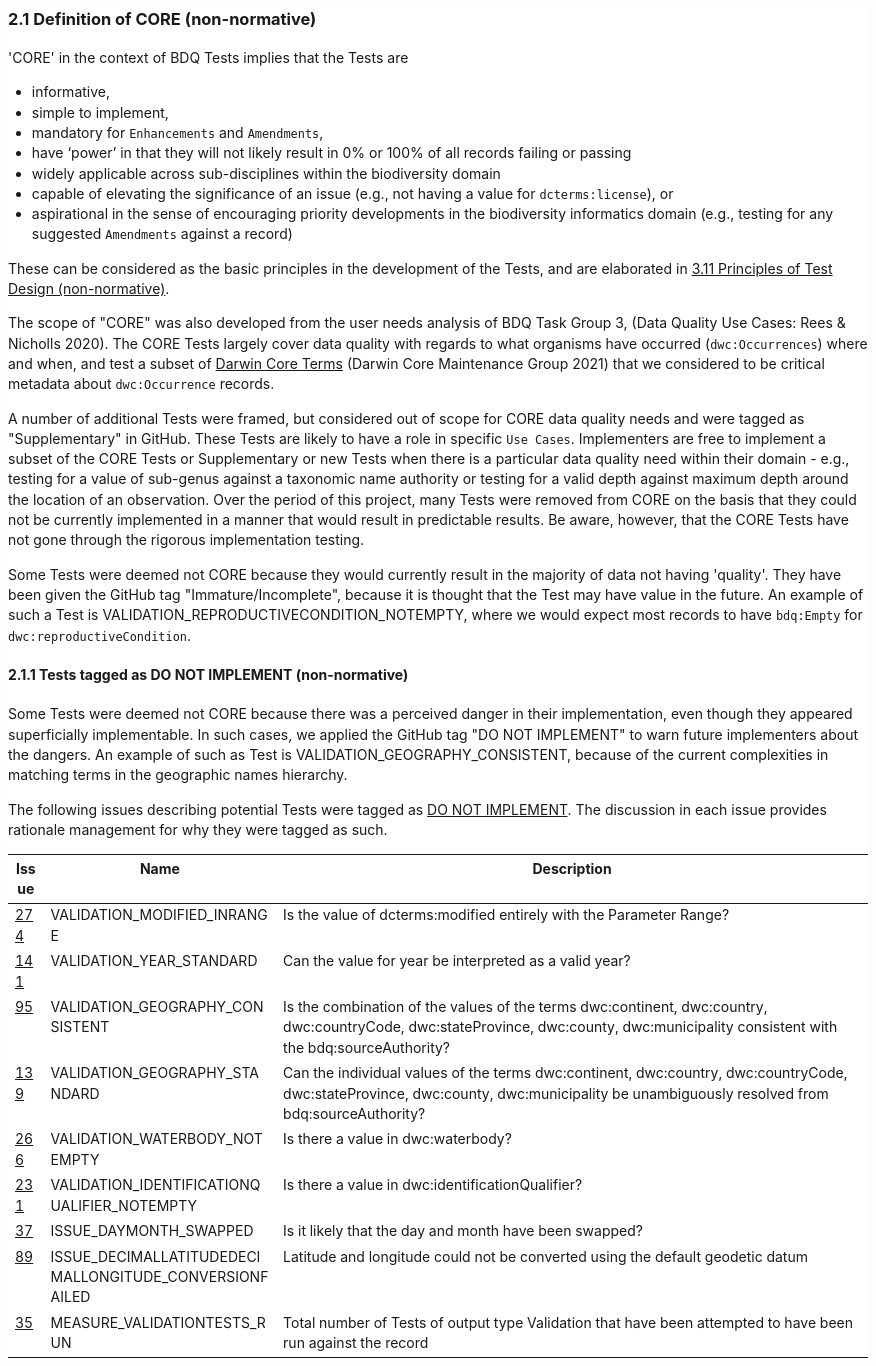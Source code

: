 ### 2.1 Definition of CORE (non-normative)

'CORE' in the context of BDQ Tests implies that the Tests are 

- informative,
- simple to implement,
- mandatory for `Enhancements` and `Amendments`,
- have ‘power’ in that they will not likely result in 0% or 100% of all records failing or passing
- widely applicable across sub-disciplines within the biodiversity domain
- capable of elevating the significance of an issue (e.g., not having a value for `dcterms:license`), or
- aspirational in the sense of encouraging priority developments in the biodiversity informatics domain (e.g., testing for any suggested `Amendments` against a record)

These can be considered as the basic principles in the development of the Tests, and are elaborated in [3.11 Principles of Test Design (non-normative)](#311-principles-of-test-design-non-normative).

The scope of "CORE" was also developed from the user needs analysis of BDQ Task Group 3, (Data Quality Use Cases: Rees & Nicholls 2020). The CORE Tests largely cover data quality with regards to what organisms have occurred (`dwc:Occurrences`) where and when, and test a subset of [Darwin Core Terms](http://rs.tdwg.org/dwc/doc/list/) (Darwin Core Maintenance Group 2021) that we considered to be critical metadata about `dwc:Occurrence` records.

A number of additional Tests were framed, but considered out of scope for CORE data quality needs and were tagged as "Supplementary" in GitHub. These Tests are likely to have a role in specific `Use Cases`. Implementers are free to implement a subset of the CORE Tests or Supplementary or new Tests when there is a particular data quality need within their domain - e.g., testing for a value of sub-genus against a taxonomic name authority or testing for a valid depth against maximum depth around the location of an observation. Over the period of this project, many Tests were removed from CORE on the basis that they could not be currently implemented in a manner that would result in predictable results. Be aware, however, that the CORE Tests have not gone through the rigorous implementation testing.

Some Tests were deemed not CORE because they would currently result in the majority of data not having 'quality'. They have been given the GitHub tag "Immature/Incomplete", because it is thought that the Test may have value in the future. An example of such a Test is VALIDATION_REPRODUCTIVECONDITION_NOTEMPTY, where we would expect most records to have `bdq:Empty` for `dwc:reproductiveCondition`.

#### 2.1.1 Tests tagged as DO NOT IMPLEMENT (non-normative)

Some Tests were deemed not CORE because there was a perceived danger in their implementation, even though they appeared superficially implementable. In such cases, we applied the GitHub tag "DO NOT IMPLEMENT" to warn future implementers about the dangers. An example of such as Test is VALIDATION_GEOGRAPHY_CONSISTENT, because of the current complexities in matching terms in the geographic names hierarchy.

The following issues describing potential Tests were tagged as [DO NOT IMPLEMENT](https://github.com/tdwg/bdq/issues?q=+label%3A%22DO+NOT+IMPLEMENT%22). The discussion in each issue provides rationale management for why they were tagged as such.

| Issue | Name | Description |
| ----- | ---- | ----------- |
| [274](https://github.com/tdwg/bdq/issues/274) | VALIDATION_MODIFIED_INRANGE | Is the value of dcterms:modified entirely with the Parameter Range? |
| [141](https://github.com/tdwg/bdq/issues/141) | VALIDATION_YEAR_STANDARD | Can the value for year be interpreted as a valid year? |
| [95](https://github.com/tdwg/bdq/issues/95)   | VALIDATION_GEOGRAPHY_CONSISTENT | Is the combination of the values of the terms dwc:continent, dwc:country, dwc:countryCode, dwc:stateProvince, dwc:county, dwc:municipality consistent with the bdq:sourceAuthority? |
| [139](https://github.com/tdwg/bdq/issues/139) | VALIDATION_GEOGRAPHY_STANDARD | Can the individual values of the terms dwc:continent, dwc:country, dwc:countryCode, dwc:stateProvince, dwc:county, dwc:municipality be unambiguously resolved from bdq:sourceAuthority? |
| [266](https://github.com/tdwg/bdq/issues/266) | VALIDATION_WATERBODY_NOTEMPTY | Is there a value in dwc:waterbody? |
| [231](https://github.com/tdwg/bdq/issues/231) | VALIDATION_IDENTIFICATIONQUALIFIER_NOTEMPTY | Is there a value in dwc:identificationQualifier? |
| [37](https://github.com/tdwg/bdq/issues/37)   | ISSUE_DAYMONTH_SWAPPED | Is it likely that the day and month have been swapped? |
| [89](https://github.com/tdwg/bdq/issues/89)   | ISSUE_DECIMALLATITUDEDECIMALLONGITUDE_CONVERSIONFAILED | Latitude and longitude could not be converted using the default geodetic datum |
| [35](https://github.com/tdwg/bdq/issues/35)   | MEASURE_VALIDATIONTESTS_RUN | Total number of Tests of output type Validation that have been attempted to have been run against the record |